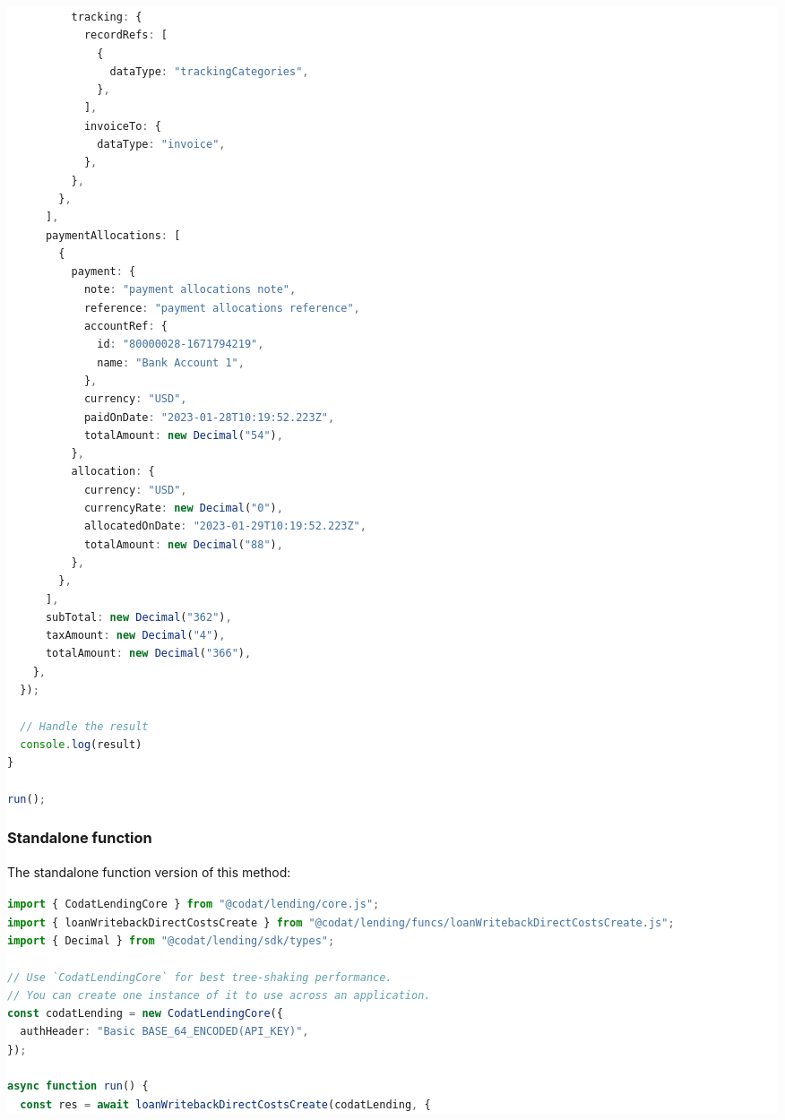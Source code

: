 ```typescript
          tracking: {
            recordRefs: [
              {
                dataType: "trackingCategories",
              },
            ],
            invoiceTo: {
              dataType: "invoice",
            },
          },
        },
      ],
      paymentAllocations: [
        {
          payment: {
            note: "payment allocations note",
            reference: "payment allocations reference",
            accountRef: {
              id: "80000028-1671794219",
              name: "Bank Account 1",
            },
            currency: "USD",
            paidOnDate: "2023-01-28T10:19:52.223Z",
            totalAmount: new Decimal("54"),
          },
          allocation: {
            currency: "USD",
            currencyRate: new Decimal("0"),
            allocatedOnDate: "2023-01-29T10:19:52.223Z",
            totalAmount: new Decimal("88"),
          },
        },
      ],
      subTotal: new Decimal("362"),
      taxAmount: new Decimal("4"),
      totalAmount: new Decimal("366"),
    },
  });
  
  // Handle the result
  console.log(result)
}

run();
```

### Standalone function

The standalone function version of this method:

```typescript
import { CodatLendingCore } from "@codat/lending/core.js";
import { loanWritebackDirectCostsCreate } from "@codat/lending/funcs/loanWritebackDirectCostsCreate.js";
import { Decimal } from "@codat/lending/sdk/types";

// Use `CodatLendingCore` for best tree-shaking performance.
// You can create one instance of it to use across an application.
const codatLending = new CodatLendingCore({
  authHeader: "Basic BASE_64_ENCODED(API_KEY)",
});

async function run() {
  const res = await loanWritebackDirectCostsCreate(codatLending, {
```